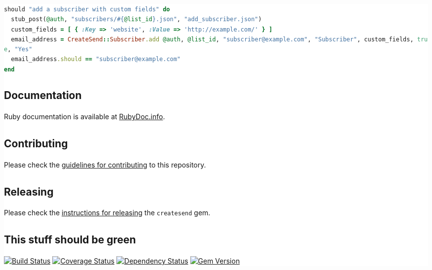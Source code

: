 ```ruby
should "add a subscriber with custom fields" do
  stub_post(@auth, "subscribers/#{@list_id}.json", "add_subscriber.json")
  custom_fields = [ { :Key => 'website', :Value => 'http://example.com/' } ]
  email_address = CreateSend::Subscriber.add @auth, @list_id, "subscriber@example.com", "Subscriber", custom_fields, true, "Yes"
  email_address.should == "subscriber@example.com"
end
```

## Documentation

Ruby documentation is available at [RubyDoc.info](http://rubydoc.info/gems/createsend/frames).

## Contributing

Please check the [guidelines for contributing](https://github.com/campaignmonitor/createsend-ruby/blob/master/CONTRIBUTING.md) to this repository.

## Releasing

Please check the [instructions for releasing](https://github.com/campaignmonitor/createsend-ruby/blob/master/RELEASE.md) the `createsend` gem.

## This stuff should be green

[![Build Status](https://app.travis-ci.com/campaignmonitor/createsend-ruby.svg?branch=master)](https://app.travis-ci.com/campaignmonitor/createsend-ruby) [![Coverage Status](https://coveralls.io/repos/campaignmonitor/createsend-ruby/badge.png?branch=master)][coveralls] [![Dependency Status](https://gemnasium.com/campaignmonitor/createsend-ruby.png)][gemnasium] [![Gem Version](https://badge.fury.io/rb/createsend.png)][gembadge]

[travis]: http://travis-ci.org/campaignmonitor/createsend-ruby
[coveralls]: https://coveralls.io/r/campaignmonitor/createsend-ruby
[gemnasium]: https://gemnasium.com/campaignmonitor/createsend-ruby
[gembadge]: http://badge.fury.io/rb/createsend

